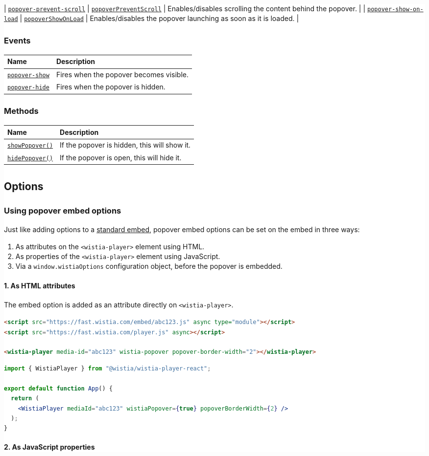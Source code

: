 | [`popover-prevent-scroll`](#popover-prevent-scroll)       | [`popoverPreventScroll`](#popover-prevent-scroll)       | Enables/disables scrolling the content behind the popover.                                                                                                                         |
| [`popover-show-on-load`](#popover-show-on-load)           | [`popoverShowOnLoad`](#popover-show-on-load)            | Enables/disables the popover launching as soon as it is loaded.                                                                                                                    |

### Events

| Name                            | Description                             |
| :------------------------------ | :-------------------------------------- |
| [`popover-show`](#popover-show) | Fires when the popover becomes visible. |
| [`popover-hide`](#popover-hide) | Fires when the popover is hidden.       |

### Methods

| Name                            | Description                                  |
| :------------------------------ | :------------------------------------------- |
| [`showPopover()`](#showpopover) | If the popover is hidden, this will show it. |
| [`hidePopover()`](#hidepopover) | If the popover is open, this will hide it.   |

## Options

### Using popover embed options

Just like adding options to a [standard embed](https://docs.wistia.com/docs/player-embed-api), popover embed options can be set on the embed in three ways:

1. As attributes on the `<wistia-player>` element using HTML.
2. As properties of the `<wistia-player>` element using JavaScript.
3. Via a `window.wistiaOptions` configuration object, before the popover is embedded.

#### 1. As HTML attributes

The embed option is added as an attribute directly on `<wistia-player>`.

```html
<script src="https://fast.wistia.com/embed/abc123.js" async type="module"></script>
<script src="https://fast.wistia.com/player.js" async></script>

<wistia-player media-id="abc123" wistia-popover popover-border-width="2"></wistia-player>
```

```jsx React
import { WistiaPlayer } from "@wistia/wistia-player-react"; 

export default function App() {
  return (
    <WistiaPlayer mediaId="abc123" wistiaPopover={true} popoverBorderWidth={2} />
  );
}
```

#### 2. As JavaScript properties
